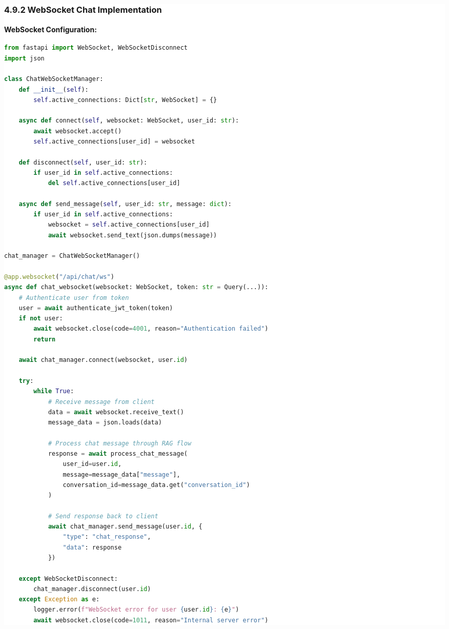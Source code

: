 ### 4.9.2 WebSocket Chat Implementation

**WebSocket Configuration:**
```python
from fastapi import WebSocket, WebSocketDisconnect
import json

class ChatWebSocketManager:
    def __init__(self):
        self.active_connections: Dict[str, WebSocket] = {}
    
    async def connect(self, websocket: WebSocket, user_id: str):
        await websocket.accept()
        self.active_connections[user_id] = websocket
    
    def disconnect(self, user_id: str):
        if user_id in self.active_connections:
            del self.active_connections[user_id]
    
    async def send_message(self, user_id: str, message: dict):
        if user_id in self.active_connections:
            websocket = self.active_connections[user_id]
            await websocket.send_text(json.dumps(message))

chat_manager = ChatWebSocketManager()

@app.websocket("/api/chat/ws")
async def chat_websocket(websocket: WebSocket, token: str = Query(...)):
    # Authenticate user from token
    user = await authenticate_jwt_token(token)
    if not user:
        await websocket.close(code=4001, reason="Authentication failed")
        return
    
    await chat_manager.connect(websocket, user.id)
    
    try:
        while True:
            # Receive message from client
            data = await websocket.receive_text()
            message_data = json.loads(data)
            
            # Process chat message through RAG flow
            response = await process_chat_message(
                user_id=user.id,
                message=message_data["message"],
                conversation_id=message_data.get("conversation_id")
            )
            
            # Send response back to client
            await chat_manager.send_message(user.id, {
                "type": "chat_response",
                "data": response
            })
            
    except WebSocketDisconnect:
        chat_manager.disconnect(user.id)
    except Exception as e:
        logger.error(f"WebSocket error for user {user.id}: {e}")
        await websocket.close(code=1011, reason="Internal server error")
```
